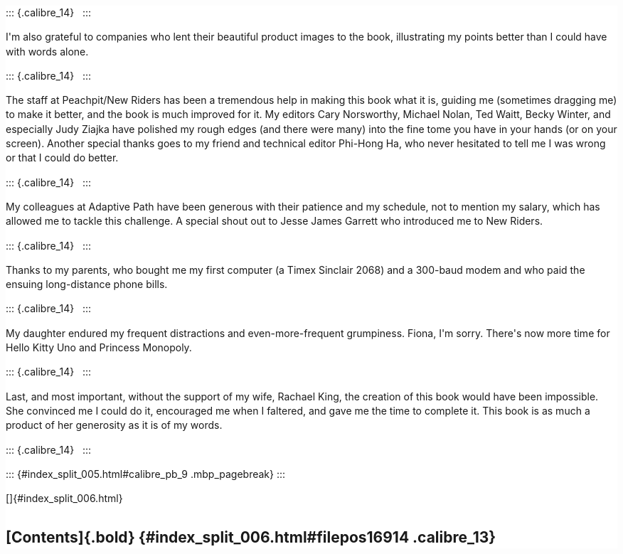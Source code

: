 ::: {.calibre_14}
 
:::

I'm also grateful to companies who lent their beautiful product images to the book, illustrating my points better than I could have with words alone.

::: {.calibre_14}
 
:::

The staff at Peachpit/New Riders has been a tremendous help in making this book what it is, guiding me (sometimes dragging me) to make it better, and the book is much improved for it. My editors Cary Norsworthy, Michael Nolan, Ted Waitt, Becky Winter, and especially Judy Ziajka have polished my rough edges (and there were many) into the fine tome you have in your hands (or on your screen). Another special thanks goes to my friend and technical editor Phi-Hong Ha, who never hesitated to tell me I was wrong or that I could do better.

::: {.calibre_14}
 
:::

My colleagues at Adaptive Path have been generous with their patience and my schedule, not to mention my salary, which has allowed me to tackle this challenge. A special shout out to Jesse James Garrett who introduced me to New Riders.

::: {.calibre_14}
 
:::

Thanks to my parents, who bought me my first computer (a Timex Sinclair 2068) and a 300-baud modem and who paid the ensuing long-distance phone bills.

::: {.calibre_14}
 
:::

My daughter endured my frequent distractions and even-more-frequent grumpiness. Fiona, I'm sorry. There's now more time for Hello Kitty Uno and Princess Monopoly.

::: {.calibre_14}
 
:::

Last, and most important, without the support of my wife, Rachael King, the creation of this book would have been impossible. She convinced me I could do it, encouraged me when I faltered, and gave me the time to complete it. This book is as much a product of her generosity as it is of my words.

::: {.calibre_14}
 
:::

::: {#index_split_005.html#calibre_pb_9 .mbp_pagebreak}
:::

[]{#index_split_006.html}

## [Contents]{.bold} {#index_split_006.html#filepos16914 .calibre_13}
